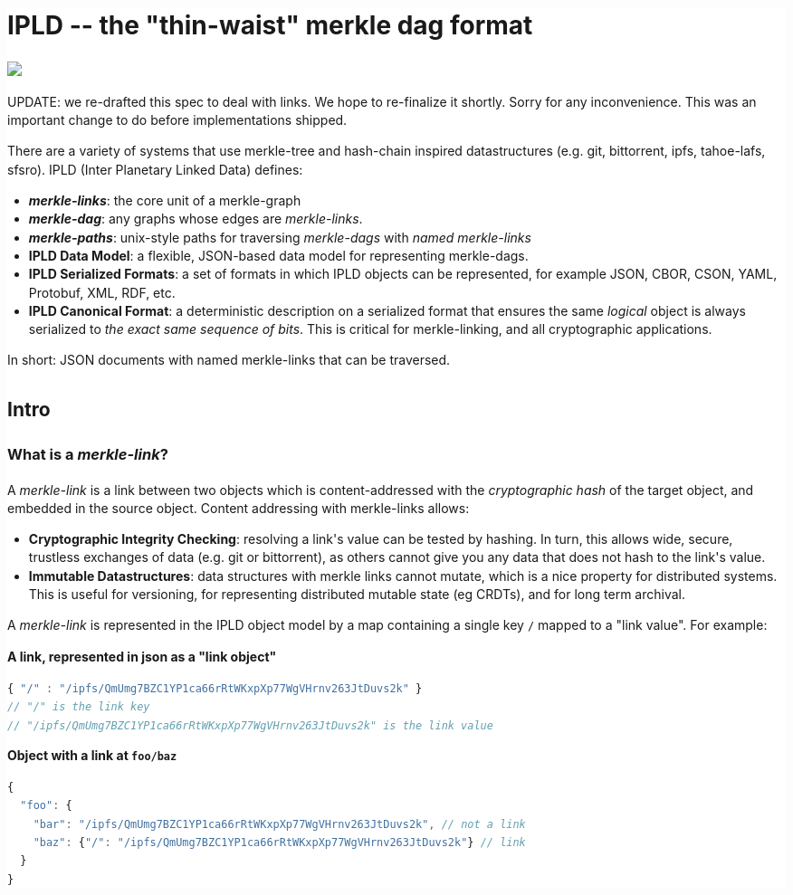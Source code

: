 IPLD -- the "thin-waist" merkle dag format
==========================================

![](https://img.shields.io/badge/status-draft-green.svg?style=flat-square)

UPDATE: we re-drafted this spec to deal with links. We hope to re-finalize it shortly. Sorry for any inconvenience. This was an important change to do before implementations shipped.

There are a variety of systems that use merkle-tree and hash-chain inspired datastructures (e.g. git, bittorrent, ipfs, tahoe-lafs, sfsro). IPLD (Inter Planetary Linked Data) defines:

- **_merkle-links_**: the core unit of a merkle-graph
- **_merkle-dag_**: any graphs whose edges are _merkle-links_.
- **_merkle-paths_**: unix-style paths for traversing _merkle-dags_ with _named merkle-links_
- **IPLD Data Model**: a flexible, JSON-based data model for representing merkle-dags.
- **IPLD Serialized Formats**: a set of formats in which IPLD objects can be represented, for example JSON, CBOR, CSON, YAML, Protobuf, XML, RDF, etc.
- **IPLD Canonical Format**: a deterministic description on a serialized format that ensures the same _logical_ object is always serialized to _the exact same sequence of bits_. This is critical for merkle-linking, and all cryptographic applications.

In short: JSON documents with named merkle-links that can be traversed.

## Intro

### What is a _merkle-link_?

A _merkle-link_ is a link between two objects which is content-addressed with the _cryptographic hash_ of the target object, and embedded in the source object. Content addressing with merkle-links allows:

- **Cryptographic Integrity Checking**: resolving a link's value can be tested by hashing. In turn, this allows wide, secure, trustless exchanges of data (e.g. git or bittorrent), as others cannot give you any data that does not hash to the link's value.
- **Immutable Datastructures**: data structures with merkle links cannot mutate, which is a nice property for distributed systems. This is useful for versioning, for representing distributed mutable state (eg CRDTs), and for long term archival.

A _merkle-link_ is represented in the IPLD object model by a map containing a single key `/` mapped to a "link value". For example:


**A link, represented in json as a "link object"**

```js
{ "/" : "/ipfs/QmUmg7BZC1YP1ca66rRtWKxpXp77WgVHrnv263JtDuvs2k" }
// "/" is the link key
// "/ipfs/QmUmg7BZC1YP1ca66rRtWKxpXp77WgVHrnv263JtDuvs2k" is the link value
```

**Object with a link at `foo/baz`**

```js
{
  "foo": {
    "bar": "/ipfs/QmUmg7BZC1YP1ca66rRtWKxpXp77WgVHrnv263JtDuvs2k", // not a link
    "baz": {"/": "/ipfs/QmUmg7BZC1YP1ca66rRtWKxpXp77WgVHrnv263JtDuvs2k"} // link
  }
}
```
